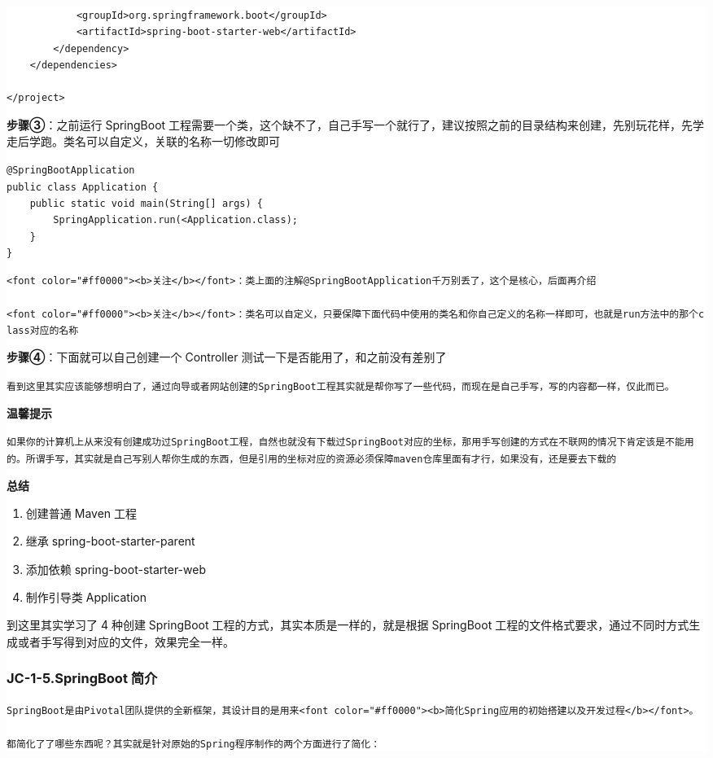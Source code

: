 ```
            <groupId>org.springframework.boot</groupId>
            <artifactId>spring-boot-starter-web</artifactId>
        </dependency>
    </dependencies>

</project>
```

**步骤③**：之前运行 SpringBoot 工程需要一个类，这个缺不了，自己手写一个就行了，建议按照之前的目录结构来创建，先别玩花样，先学走后学跑。类名可以自定义，关联的名称一切修改即可

```
@SpringBootApplication
public class Application {
    public static void main(String[] args) {
        SpringApplication.run(<Application.class);
    }
}
```

```
<font color="#ff0000"><b>关注</b></font>：类上面的注解@SpringBootApplication千万别丢了，这个是核心，后面再介绍

<font color="#ff0000"><b>关注</b></font>：类名可以自定义，只要保障下面代码中使用的类名和你自己定义的名称一样即可，也就是run方法中的那个class对应的名称
```

**步骤④**：下面就可以自己创建一个 Controller 测试一下是否能用了，和之前没有差别了

```
看到这里其实应该能够想明白了，通过向导或者网站创建的SpringBoot工程其实就是帮你写了一些代码，而现在是自己手写，写的内容都一样，仅此而已。
```

**温馨提示**

```
如果你的计算机上从来没有创建成功过SpringBoot工程，自然也就没有下载过SpringBoot对应的坐标，那用手写创建的方式在不联网的情况下肯定该是不能用的。所谓手写，其实就是自己写别人帮你生成的东西，但是引用的坐标对应的资源必须保障maven仓库里面有才行，如果没有，还是要去下载的
```

**总结**

1.  创建普通 Maven 工程
    
2.  继承 spring-boot-starter-parent
    
3.  添加依赖 spring-boot-starter-web
    
4.  制作引导类 Application
    

到这里其实学习了 4 种创建 SpringBoot 工程的方式，其实本质是一样的，就是根据 SpringBoot 工程的文件格式要求，通过不同时方式生成或者手写得到对应的文件，效果完全一样。

### JC-1-5.SpringBoot 简介

```
SpringBoot是由Pivotal团队提供的全新框架，其设计目的是用来<font color="#ff0000"><b>简化Spring应用的初始搭建以及开发过程</b></font>。

都简化了了哪些东西呢？其实就是针对原始的Spring程序制作的两个方面进行了简化：
```
